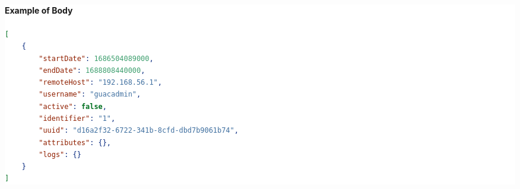 #### Example of Body
```json
[
    {
        "startDate": 1686504089000,
        "endDate": 1688808440000,
        "remoteHost": "192.168.56.1",
        "username": "guacadmin",
        "active": false,
        "identifier": "1",
        "uuid": "d16a2f32-6722-341b-8cfd-dbd7b9061b74",
        "attributes": {},
        "logs": {}
    }
]
```

